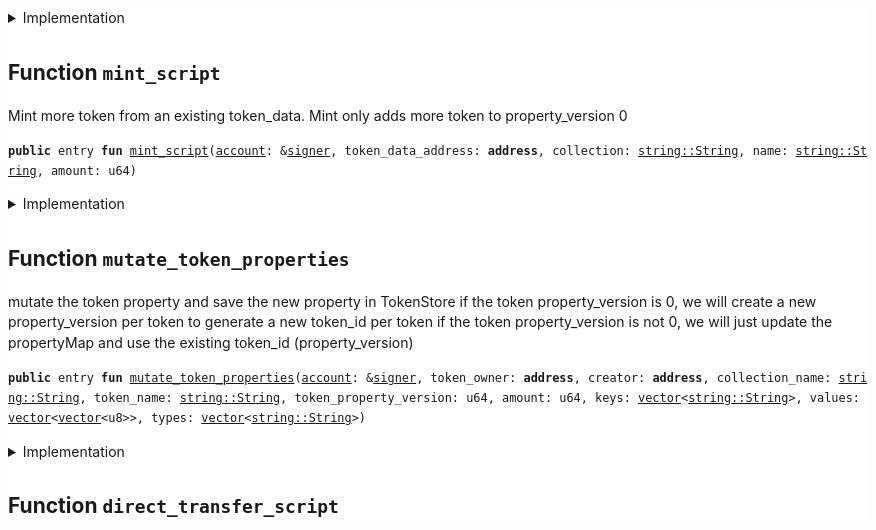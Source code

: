 

<details><summary>Implementation</summary></details>

<a id="0x3_token_mint_script"></a>

## Function `mint_script`

Mint more token from an existing token_data. Mint only adds more token to property_version 0


<pre><code><b>public</b> entry <b>fun</b> <a href="token.md#0x3_token_mint_script">mint_script</a>(<a href="../../aptos-framework/doc/account.md#0x1_account">account</a>: &<a href="../../aptos-framework/../aptos-stdlib/../move-stdlib/doc/signer.md#0x1_signer">signer</a>, token_data_address: <b>address</b>, collection: <a href="../../aptos-framework/../aptos-stdlib/../move-stdlib/doc/string.md#0x1_string_String">string::String</a>, name: <a href="../../aptos-framework/../aptos-stdlib/../move-stdlib/doc/string.md#0x1_string_String">string::String</a>, amount: u64)
</code></pre>



<details><summary>Implementation</summary></details>

<a id="0x3_token_mutate_token_properties"></a>

## Function `mutate_token_properties`

mutate the token property and save the new property in TokenStore
if the token property_version is 0, we will create a new property_version per token to generate a new token_id per token
if the token property_version is not 0, we will just update the propertyMap and use the existing token_id (property_version)


<pre><code><b>public</b> entry <b>fun</b> <a href="token.md#0x3_token_mutate_token_properties">mutate_token_properties</a>(<a href="../../aptos-framework/doc/account.md#0x1_account">account</a>: &<a href="../../aptos-framework/../aptos-stdlib/../move-stdlib/doc/signer.md#0x1_signer">signer</a>, token_owner: <b>address</b>, creator: <b>address</b>, collection_name: <a href="../../aptos-framework/../aptos-stdlib/../move-stdlib/doc/string.md#0x1_string_String">string::String</a>, token_name: <a href="../../aptos-framework/../aptos-stdlib/../move-stdlib/doc/string.md#0x1_string_String">string::String</a>, token_property_version: u64, amount: u64, keys: <a href="../../aptos-framework/../aptos-stdlib/../move-stdlib/doc/vector.md#0x1_vector">vector</a>&lt;<a href="../../aptos-framework/../aptos-stdlib/../move-stdlib/doc/string.md#0x1_string_String">string::String</a>&gt;, values: <a href="../../aptos-framework/../aptos-stdlib/../move-stdlib/doc/vector.md#0x1_vector">vector</a>&lt;<a href="../../aptos-framework/../aptos-stdlib/../move-stdlib/doc/vector.md#0x1_vector">vector</a>&lt;u8&gt;&gt;, types: <a href="../../aptos-framework/../aptos-stdlib/../move-stdlib/doc/vector.md#0x1_vector">vector</a>&lt;<a href="../../aptos-framework/../aptos-stdlib/../move-stdlib/doc/string.md#0x1_string_String">string::String</a>&gt;)
</code></pre>



<details><summary>Implementation</summary></details>

<a id="0x3_token_direct_transfer_script"></a>

## Function `direct_transfer_script`
